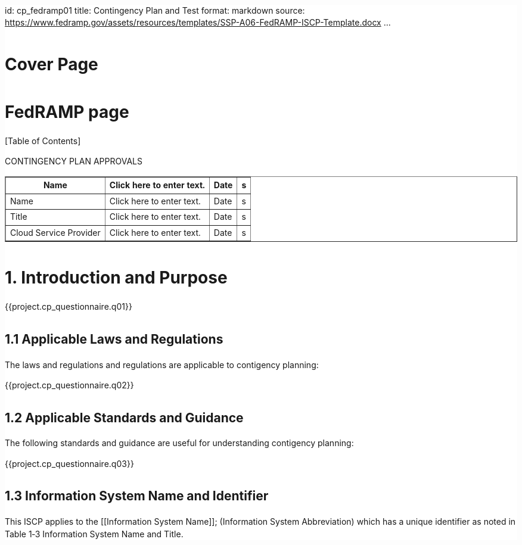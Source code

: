 id: cp_fedramp01
title: Contingency Plan and Test
format: markdown
source: https://www.fedramp.gov/assets/resources/templates/SSP-A06-FedRAMP-ISCP-Template.docx
...

<style>
  
  h1, h2 {
    font-weight: bold;
  }

</style>

# Cover Page


# FedRAMP page


[Table of Contents]


CONTINGENCY PLAN APPROVALS

<table border="1">
  <tr><th> Name </th><th> Click here to enter text.  </th><th> Date </th><th> s </th></tr>
  <tr><td> Name </td><td> Click here to enter text.  </td><td> Date </td><td>s</td></tr>
  <tr><td> Title </td><td> Click here to enter text. </td><td> Date </td><td>s</td></tr>
  <tr><td> Cloud Service Provider </td><td> Click here to enter text. </td><td> Date </td><td>s</td></tr>
</table>

# 1. Introduction and Purpose

{{project.cp_questionnaire.q01}}


## 1.1 Applicable Laws and Regulations

The laws and regulations and regulations are applicable to contigency planning:

{{project.cp_questionnaire.q02}}

## 1.2 Applicable Standards and Guidance

The following standards and guidance are useful for understanding contigency planning:

{{project.cp_questionnaire.q03}}

## 1.3 Information System Name and Identifier

This ISCP applies to the [[Information System Name]]; (Information System Abbreviation) which has a unique identifier as noted in Table 1‑3 Information System Name and Title.
